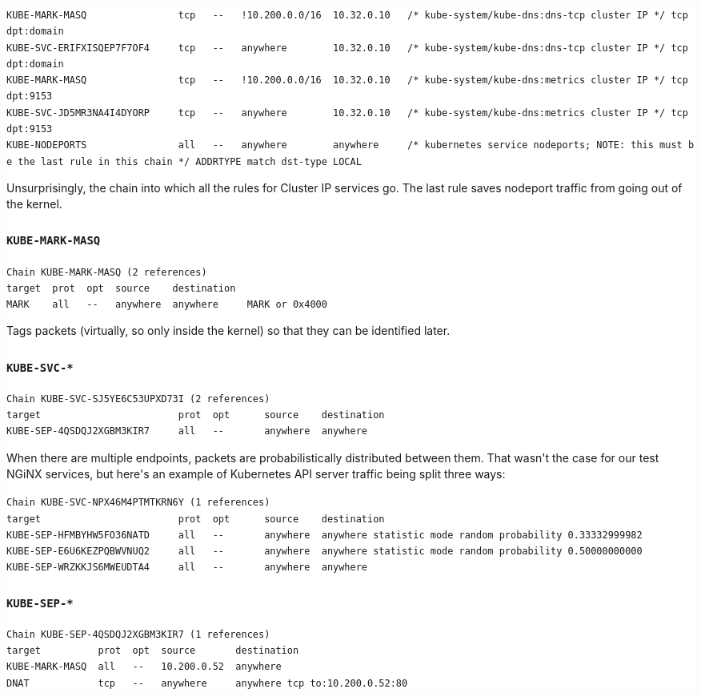 ```terminal
KUBE-MARK-MASQ                tcp   --   !10.200.0.0/16  10.32.0.10   /* kube-system/kube-dns:dns-tcp cluster IP */ tcp   dpt:domain
KUBE-SVC-ERIFXISQEP7F7OF4     tcp   --   anywhere        10.32.0.10   /* kube-system/kube-dns:dns-tcp cluster IP */ tcp   dpt:domain
KUBE-MARK-MASQ                tcp   --   !10.200.0.0/16  10.32.0.10   /* kube-system/kube-dns:metrics cluster IP */ tcp   dpt:9153
KUBE-SVC-JD5MR3NA4I4DYORP     tcp   --   anywhere        10.32.0.10   /* kube-system/kube-dns:metrics cluster IP */ tcp   dpt:9153
KUBE-NODEPORTS                all   --   anywhere        anywhere     /* kubernetes service nodeports; NOTE: this must be the last rule in this chain */ ADDRTYPE match dst-type LOCAL
```

Unsurprisingly, the chain into which all the rules for Cluster IP services go. The last rule saves nodeport traffic from going out of the kernel.

### `KUBE-MARK-MASQ`

```terminal
Chain KUBE-MARK-MASQ (2 references)
target  prot  opt  source    destination
MARK    all   --   anywhere  anywhere     MARK or 0x4000
```

Tags packets (virtually, so only inside the kernel) so that they can be identified later.

### `KUBE-SVC-*`

```terminal
Chain KUBE-SVC-SJ5YE6C53UPXD73I (2 references)
target                        prot  opt      source    destination
KUBE-SEP-4QSDQJ2XGBM3KIR7     all   --       anywhere  anywhere
```

When there are multiple endpoints, packets are probabilistically distributed between them. That wasn't the case for our test NGiNX services, but here's an example of Kubernetes API server traffic being split three ways:

```terminal
Chain KUBE-SVC-NPX46M4PTMTKRN6Y (1 references)
target                        prot  opt      source    destination
KUBE-SEP-HFMBYHW5FO36NATD     all   --       anywhere  anywhere statistic mode random probability 0.33332999982
KUBE-SEP-E6U6KEZPQBWVNUQ2     all   --       anywhere  anywhere statistic mode random probability 0.50000000000
KUBE-SEP-WRZKKJS6MWEUDTA4     all   --       anywhere  anywhere
```

### `KUBE-SEP-*`

```terminal
Chain KUBE-SEP-4QSDQJ2XGBM3KIR7 (1 references)
target          prot  opt  source       destination
KUBE-MARK-MASQ  all   --   10.200.0.52  anywhere
DNAT            tcp   --   anywhere     anywhere tcp to:10.200.0.52:80
```
